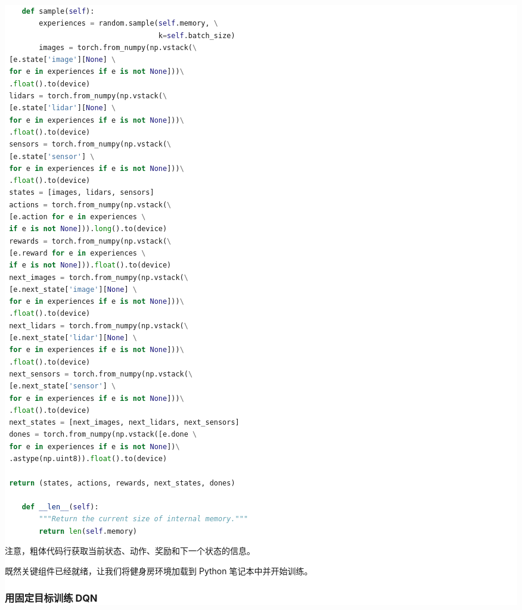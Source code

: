 ```py
    def sample(self):
        experiences = random.sample(self.memory, \
                                    k=self.batch_size) 
        images = torch.from_numpy(np.vstack(\
 [e.state['image'][None] \
 for e in experiences if e is not None]))\
 .float().to(device)
 lidars = torch.from_numpy(np.vstack(\
 [e.state['lidar'][None] \
 for e in experiences if e is not None]))\
 .float().to(device)
 sensors = torch.from_numpy(np.vstack(\
 [e.state['sensor'] \
 for e in experiences if e is not None]))\
 .float().to(device)
 states = [images, lidars, sensors]
 actions = torch.from_numpy(np.vstack(\
 [e.action for e in experiences \
 if e is not None])).long().to(device)
 rewards = torch.from_numpy(np.vstack(\
 [e.reward for e in experiences \
 if e is not None])).float().to(device)
 next_images = torch.from_numpy(np.vstack(\
 [e.next_state['image'][None] \
 for e in experiences if e is not None]))\
 .float().to(device)
 next_lidars = torch.from_numpy(np.vstack(\
 [e.next_state['lidar'][None] \
 for e in experiences if e is not None]))\
 .float().to(device)
 next_sensors = torch.from_numpy(np.vstack(\
 [e.next_state['sensor'] \
 for e in experiences if e is not None]))\
 .float().to(device)
 next_states = [next_images, next_lidars, next_sensors]
 dones = torch.from_numpy(np.vstack([e.done \
 for e in experiences if e is not None])\
 .astype(np.uint8)).float().to(device)

 return (states, actions, rewards, next_states, dones)

    def __len__(self):
        """Return the current size of internal memory."""
        return len(self.memory)
```

注意，粗体代码行获取当前状态、动作、奖励和下一个状态的信息。

既然关键组件已经就绪，让我们将健身房环境加载到 Python 笔记本中并开始训练。

### 用固定目标训练 DQN
